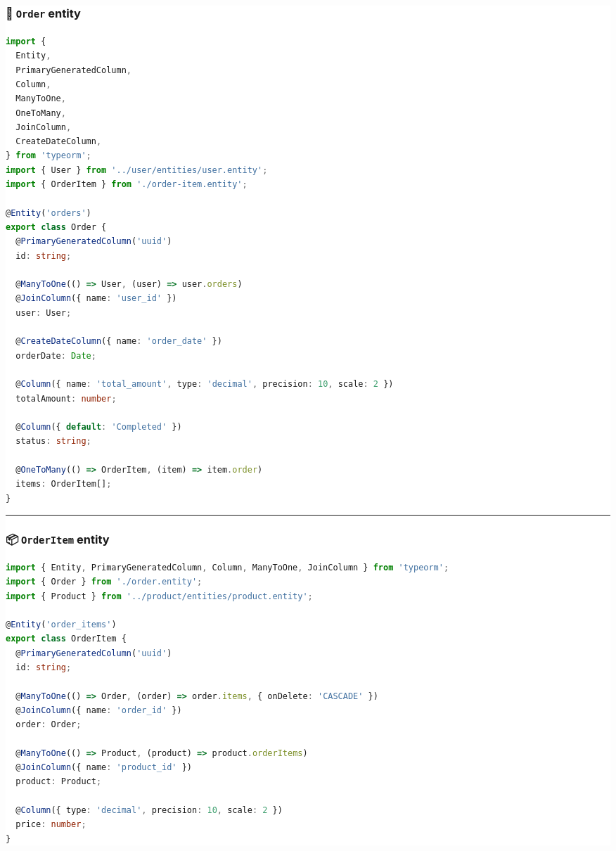 
### 🧾 `Order` entity

```typescript
import {
  Entity,
  PrimaryGeneratedColumn,
  Column,
  ManyToOne,
  OneToMany,
  JoinColumn,
  CreateDateColumn,
} from 'typeorm';
import { User } from '../user/entities/user.entity';
import { OrderItem } from './order-item.entity';

@Entity('orders')
export class Order {
  @PrimaryGeneratedColumn('uuid')
  id: string;

  @ManyToOne(() => User, (user) => user.orders)
  @JoinColumn({ name: 'user_id' })
  user: User;

  @CreateDateColumn({ name: 'order_date' })
  orderDate: Date;

  @Column({ name: 'total_amount', type: 'decimal', precision: 10, scale: 2 })
  totalAmount: number;

  @Column({ default: 'Completed' })
  status: string;

  @OneToMany(() => OrderItem, (item) => item.order)
  items: OrderItem[];
}
```

---

### 📦 `OrderItem` entity

```typescript
import { Entity, PrimaryGeneratedColumn, Column, ManyToOne, JoinColumn } from 'typeorm';
import { Order } from './order.entity';
import { Product } from '../product/entities/product.entity';

@Entity('order_items')
export class OrderItem {
  @PrimaryGeneratedColumn('uuid')
  id: string;

  @ManyToOne(() => Order, (order) => order.items, { onDelete: 'CASCADE' })
  @JoinColumn({ name: 'order_id' })
  order: Order;

  @ManyToOne(() => Product, (product) => product.orderItems)
  @JoinColumn({ name: 'product_id' })
  product: Product;

  @Column({ type: 'decimal', precision: 10, scale: 2 })
  price: number;
}
```